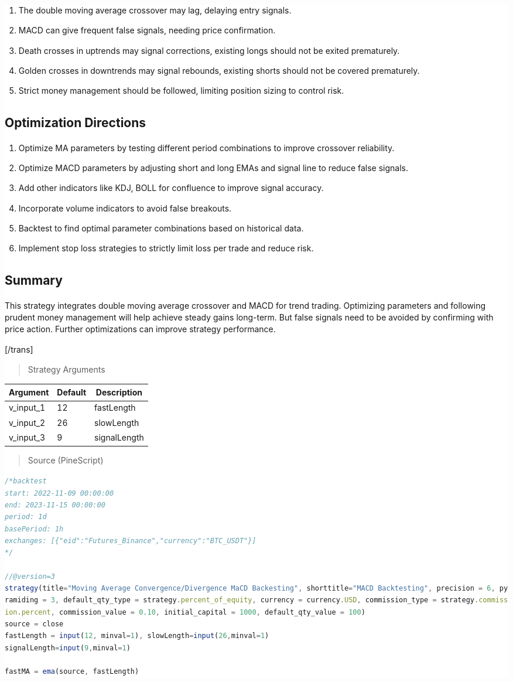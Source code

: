 1. The double moving average crossover may lag, delaying entry signals.

2. MACD can give frequent false signals, needing price confirmation.

3. Death crosses in uptrends may signal corrections, existing longs should not be exited prematurely. 

4. Golden crosses in downtrends may signal rebounds, existing shorts should not be covered prematurely.

5. Strict money management should be followed, limiting position sizing to control risk.

## Optimization Directions

1. Optimize MA parameters by testing different period combinations to improve crossover reliability.

2. Optimize MACD parameters by adjusting short and long EMAs and signal line to reduce false signals.

3. Add other indicators like KDJ, BOLL for confluence to improve signal accuracy. 

4. Incorporate volume indicators to avoid false breakouts.

5. Backtest to find optimal parameter combinations based on historical data.

6. Implement stop loss strategies to strictly limit loss per trade and reduce risk.

## Summary

This strategy integrates double moving average crossover and MACD for trend trading. Optimizing parameters and following prudent money management will help achieve steady gains long-term. But false signals need to be avoided by confirming with price action. Further optimizations can improve strategy performance.

[/trans]

> Strategy Arguments



|Argument|Default|Description|
|----|----|----|
|v_input_1|12|fastLength|
|v_input_2|26|slowLength|
|v_input_3|9|signalLength|


> Source (PineScript)

``` javascript
/*backtest
start: 2022-11-09 00:00:00
end: 2023-11-15 00:00:00
period: 1d
basePeriod: 1h
exchanges: [{"eid":"Futures_Binance","currency":"BTC_USDT"}]
*/

//@version=3
strategy(title="Moving Average Convergence/Divergence MaCD Backesting", shorttitle="MACD Backtesting", precision = 6, pyramiding = 3, default_qty_type = strategy.percent_of_equity, currency = currency.USD, commission_type = strategy.commission.percent, commission_value = 0.10, initial_capital = 1000, default_qty_value = 100)
source = close
fastLength = input(12, minval=1), slowLength=input(26,minval=1)
signalLength=input(9,minval=1)

fastMA = ema(source, fastLength)
```